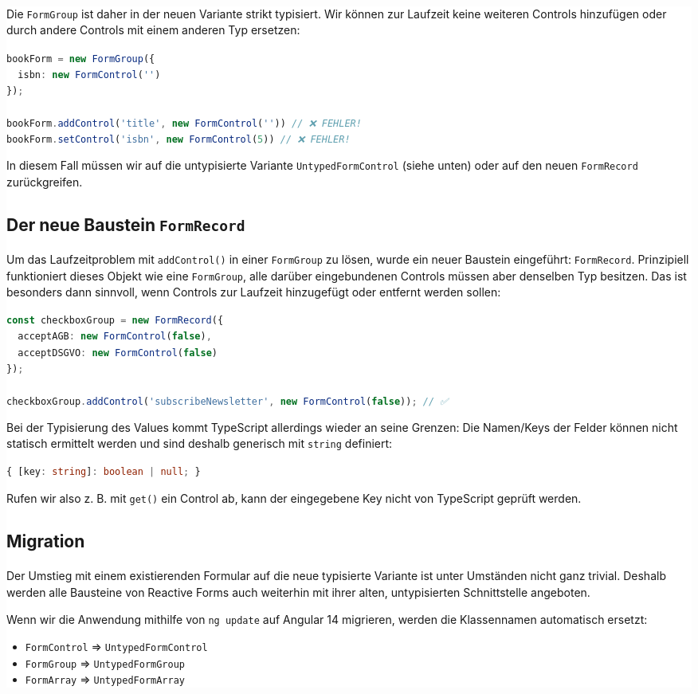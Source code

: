 Die `FormGroup` ist daher in der neuen Variante strikt typisiert.
Wir können zur Laufzeit keine weiteren Controls hinzufügen oder durch andere Controls mit einem anderen Typ ersetzen:

```ts
bookForm = new FormGroup({
  isbn: new FormControl('')
});

bookForm.addControl('title', new FormControl('')) // ❌ FEHLER!
bookForm.setControl('isbn', new FormControl(5)) // ❌ FEHLER!
```

In diesem Fall müssen wir auf die untypisierte Variante `UntypedFormControl` (siehe unten) oder auf den neuen `FormRecord` zurückgreifen.

## Der neue Baustein `FormRecord`

Um das Laufzeitproblem mit `addControl()` in einer `FormGroup` zu lösen, wurde ein neuer Baustein eingeführt: `FormRecord`.
Prinzipiell funktioniert dieses Objekt wie eine `FormGroup`, alle darüber eingebundenen Controls müssen aber denselben Typ besitzen.
Das ist besonders dann sinnvoll, wenn Controls zur Laufzeit hinzugefügt oder entfernt werden sollen:

```ts
const checkboxGroup = new FormRecord({
  acceptAGB: new FormControl(false),
  acceptDSGVO: new FormControl(false)
});

checkboxGroup.addControl('subscribeNewsletter', new FormControl(false)); // ✅
```

Bei der Typisierung des Values kommt TypeScript allerdings wieder an seine Grenzen: Die Namen/Keys der Felder können nicht statisch ermittelt werden und sind deshalb generisch mit `string` definiert:

```ts
{ [key: string]: boolean | null; }
```

Rufen wir also z. B. mit `get()` ein Control ab, kann der eingegebene Key nicht von TypeScript geprüft werden.


## Migration

Der Umstieg mit einem existierenden Formular auf die neue typisierte Variante ist unter Umständen nicht ganz trivial.
Deshalb werden alle Bausteine von Reactive Forms auch weiterhin mit ihrer alten, untypisierten Schnittstelle angeboten.

Wenn wir die Anwendung mithilfe von `ng update` auf Angular 14 migrieren, werden die Klassennamen automatisch ersetzt:

* `FormControl` => `UntypedFormControl`
* `FormGroup` => `UntypedFormGroup`
* `FormArray` => `UntypedFormArray`
